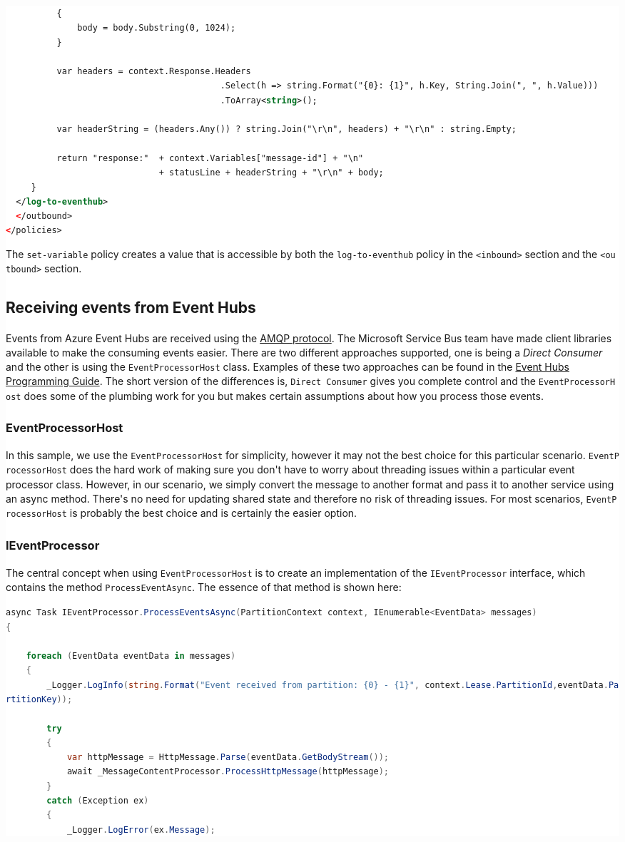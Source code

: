 ```xml
          {
              body = body.Substring(0, 1024);
          }

          var headers = context.Response.Headers
                                          .Select(h => string.Format("{0}: {1}", h.Key, String.Join(", ", h.Value)))
                                          .ToArray<string>();

          var headerString = (headers.Any()) ? string.Join("\r\n", headers) + "\r\n" : string.Empty;

          return "response:"  + context.Variables["message-id"] + "\n"
                              + statusLine + headerString + "\r\n" + body;
     }
  </log-to-eventhub>
  </outbound>
</policies>
```

The `set-variable` policy creates a value that is accessible by both the `log-to-eventhub` policy in the `<inbound>` section and the `<outbound>` section.

## Receiving events from Event Hubs
Events from Azure Event Hubs are received using the [AMQP protocol](https://www.amqp.org/). The Microsoft Service Bus team have made client libraries available to make the consuming events easier. There are two different approaches supported, one is being a *Direct Consumer* and the other is using the `EventProcessorHost` class. Examples of these two approaches can be found in the [Event Hubs Programming Guide](../event-hubs/event-hubs-programming-guide.md). The short version of the differences is, `Direct Consumer` gives you complete control and the `EventProcessorHost` does some of the plumbing work for you but makes certain assumptions about how you process those events.

### EventProcessorHost
In this sample, we use the `EventProcessorHost` for simplicity, however it may not the best choice for this particular scenario. `EventProcessorHost` does the hard work of making sure you don't have to worry about threading issues within a particular event processor class. However, in our scenario, we simply convert the message to another format and pass it to another service using an async method. There's no need for updating shared state and therefore no risk of threading issues. For most scenarios, `EventProcessorHost` is probably the best choice and is certainly the easier option.

### IEventProcessor
The central concept when using `EventProcessorHost` is to create an implementation of the `IEventProcessor` interface, which contains the method `ProcessEventAsync`. The essence of that method is shown here:

```csharp
async Task IEventProcessor.ProcessEventsAsync(PartitionContext context, IEnumerable<EventData> messages)
{

    foreach (EventData eventData in messages)
    {
        _Logger.LogInfo(string.Format("Event received from partition: {0} - {1}", context.Lease.PartitionId,eventData.PartitionKey));

        try
        {
            var httpMessage = HttpMessage.Parse(eventData.GetBodyStream());
            await _MessageContentProcessor.ProcessHttpMessage(httpMessage);
        }
        catch (Exception ex)
        {
            _Logger.LogError(ex.Message);
```